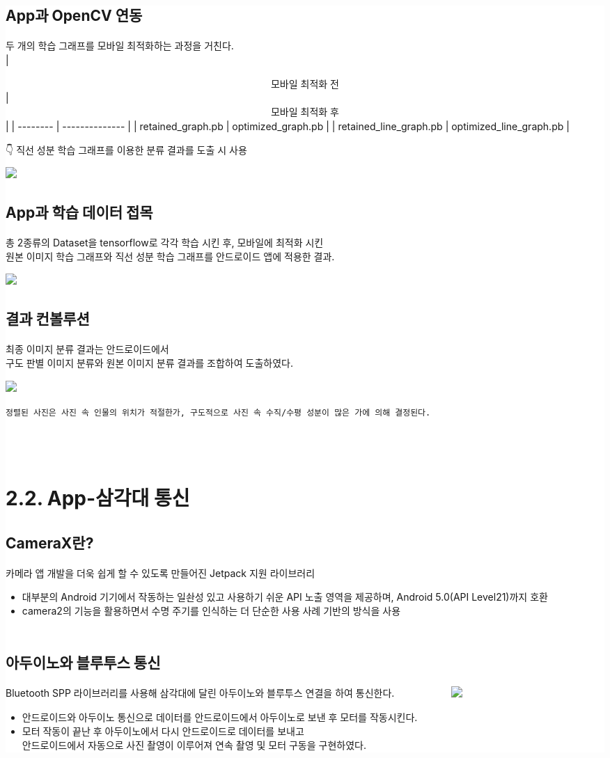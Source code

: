 ## App과 OpenCV 연동

두 개의 학습 그래프를 모바일 최적화하는 과정을 거친다.<br>
| <center>모바일 최적화 전</center> | <center>모바일 최적화 후</center> |
| -------- | -------------- |
| retained_graph.pb | optimized_graph.pb |
| retained_line_graph.pb | optimized_line_graph.pb |
<br>

👇 직선 성분 학습 그래프를 이용한 분류 결과를 도출 시 사용

<img src = "https://user-images.githubusercontent.com/41332126/103397717-debeb480-4b7c-11eb-9ab8-8081752c3ffd.png" width="700px">

## App과 학습 데이터 접목

총 2종류의 Dataset을 tensorflow로 각각 학습 시킨 후, 모바일에 최적화 시킨<br>
원본 이미지 학습 그래프와 직선 성분 학습 그래프를 안드로이드 앱에 적용한 결과.

<img src = "https://user-images.githubusercontent.com/41332126/103396325-e62e8f80-4b75-11eb-863a-71024129b8ef.png" width="500px"><br>

## 결과 컨볼루션

최종 이미지 분류 결과는 안드로이드에서<br>
구도 판별 이미지 분류와 원본 이미지 분류 결과를 조합하여 도출하였다.

<img src = "https://user-images.githubusercontent.com/41332126/103396605-905ae700-4b77-11eb-9271-293260f4e9cf.png" width="400px"><br>

```
정렬된 사진은 사진 속 인물의 위치가 적절한가, 구도적으로 사진 속 수직/수평 성분이 많은 가에 의해 결정된다.
```

<br><br>

# 2.2. App-삼각대 통신

## CameraX란?

카메라 앱 개발을 더욱 쉽게 할 수 있도록 만들어진 Jetpack 지원 라이브러리

- 대부분의 Android 기기에서 작동하는 일솬성 있고 사용하기 쉬운 API 노출 영역을 제공하며, Android 5.0(API Level21)까지 호환
- camera2의 기능을 활용하면서 수명 주기를 인식하는 더 단순한 사용 사례 기반의 방식을 사용
  <br><br>

## 아두이노와 블루투스 통신
<img src = "https://user-images.githubusercontent.com/41332126/103398610-cfda0100-4b80-11eb-9b30-3897ef2eea78.png" width="220px" align="right">

Bluetooth SPP 라이브러리를 사용해 삼각대에 달린 아두이노와 블루투스 연결을 하여 통신한다.
- 안드로이드와 아두이노 통신으로 데이터를 안드로이드에서 아두이노로 보낸 후 모터를 작동시킨다.
- 모터 작동이 끝난 후 아두이노에서 다시 안드로이드로 데이터를 보내고<br>
  안드로이드에서 자동으로 사진 촬영이 이루어져 연속 촬영 및 모터 구동을 구현하였다.
  